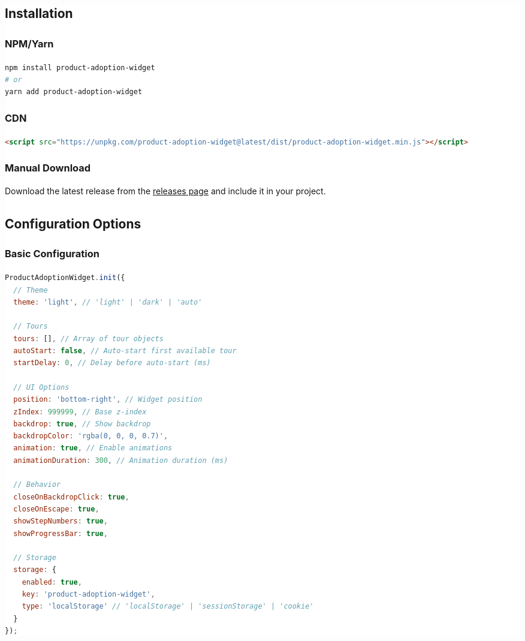 ## Installation

### NPM/Yarn

```bash
npm install product-adoption-widget
# or
yarn add product-adoption-widget
```

### CDN

```html
<script src="https://unpkg.com/product-adoption-widget@latest/dist/product-adoption-widget.min.js"></script>
```

### Manual Download

Download the latest release from the [releases page](#) and include it in your project.

## Configuration Options

### Basic Configuration

```javascript
ProductAdoptionWidget.init({
  // Theme
  theme: 'light', // 'light' | 'dark' | 'auto'
  
  // Tours
  tours: [], // Array of tour objects
  autoStart: false, // Auto-start first available tour
  startDelay: 0, // Delay before auto-start (ms)
  
  // UI Options
  position: 'bottom-right', // Widget position
  zIndex: 999999, // Base z-index
  backdrop: true, // Show backdrop
  backdropColor: 'rgba(0, 0, 0, 0.7)',
  animation: true, // Enable animations
  animationDuration: 300, // Animation duration (ms)
  
  // Behavior
  closeOnBackdropClick: true,
  closeOnEscape: true,
  showStepNumbers: true,
  showProgressBar: true,
  
  // Storage
  storage: {
    enabled: true,
    key: 'product-adoption-widget',
    type: 'localStorage' // 'localStorage' | 'sessionStorage' | 'cookie'
  }
});
```
